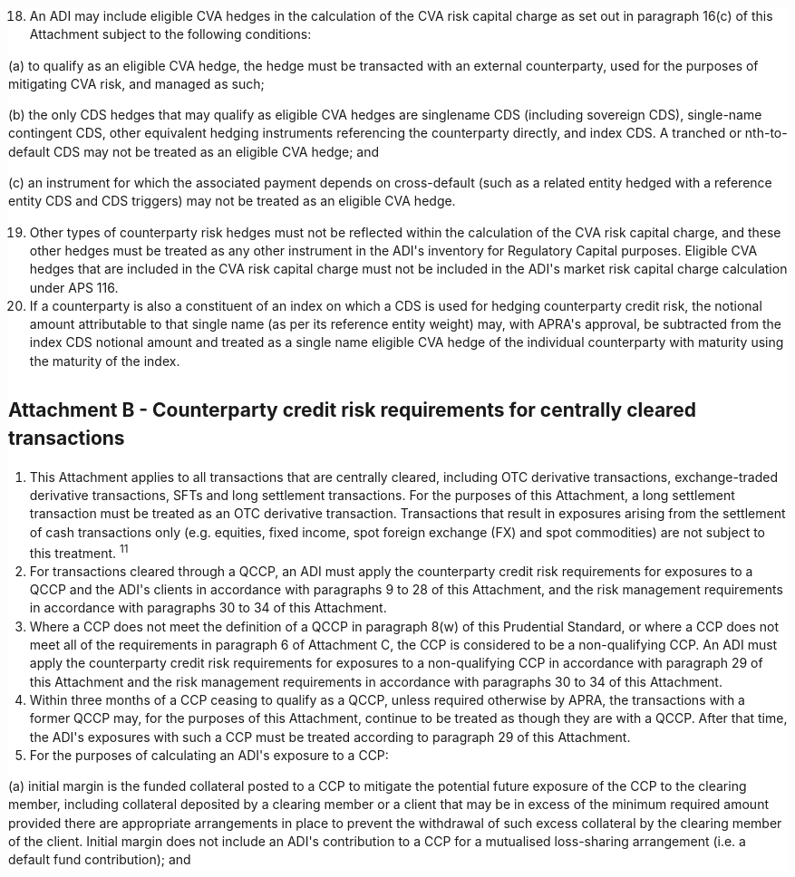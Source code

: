 18. An ADI may include eligible CVA hedges in the calculation of the CVA risk capital charge as set out in paragraph 16(c) of this Attachment subject to the following conditions:

(a) to qualify as an eligible CVA hedge, the hedge must be transacted with an external counterparty, used for the purposes of mitigating CVA risk, and managed as such;

(b) the only CDS hedges that may qualify as eligible CVA hedges are singlename CDS (including sovereign CDS), single-name contingent CDS, other equivalent hedging instruments referencing the counterparty directly, and index CDS. A tranched or nth-to-default CDS may not be treated as an eligible CVA hedge; and

(c) an instrument for which the associated payment depends on cross-default (such as a related entity hedged with a reference entity CDS and CDS triggers) may not be treated as an eligible CVA hedge.

19. Other types of counterparty risk hedges must not be reflected within the calculation of the CVA risk capital charge, and these other hedges must be treated as any other instrument in the ADI's inventory for Regulatory Capital purposes. Eligible CVA hedges that are included in the CVA risk capital charge must not be included in the ADI's market risk capital charge calculation under APS 116.
20. If a counterparty is also a constituent of an index on which a CDS is used for hedging counterparty credit risk, the notional amount attributable to that single name (as per its reference entity weight) may, with APRA's approval, be subtracted from the index CDS notional amount and treated as a single name eligible CVA hedge of the individual counterparty with maturity using the maturity of the index.

## Attachment B - Counterparty credit risk requirements for centrally cleared transactions

1. This Attachment applies to all transactions that are centrally cleared, including OTC derivative transactions, exchange-traded derivative transactions, SFTs and long settlement transactions. For the purposes of this Attachment, a long settlement transaction must be treated as an OTC derivative transaction. Transactions that result in exposures arising from the settlement of cash transactions only (e.g. equities, fixed income, spot foreign exchange (FX) and spot commodities) are not subject to this treatment. ${ }^{11}$
2. For transactions cleared through a QCCP, an ADI must apply the counterparty credit risk requirements for exposures to a QCCP and the ADI's clients in accordance with paragraphs 9 to 28 of this Attachment, and the risk management requirements in accordance with paragraphs 30 to 34 of this Attachment.
3. Where a CCP does not meet the definition of a QCCP in paragraph 8(w) of this Prudential Standard, or where a CCP does not meet all of the requirements in paragraph 6 of Attachment $\mathrm{C}$, the CCP is considered to be a non-qualifying CCP. An ADI must apply the counterparty credit risk requirements for exposures to a non-qualifying CCP in accordance with paragraph 29 of this Attachment and the risk management requirements in accordance with paragraphs 30 to 34 of this Attachment.
4. Within three months of a CCP ceasing to qualify as a QCCP, unless required otherwise by APRA, the transactions with a former QCCP may, for the purposes of this Attachment, continue to be treated as though they are with a QCCP. After that time, the ADI's exposures with such a CCP must be treated according to paragraph 29 of this Attachment.
5. For the purposes of calculating an ADI's exposure to a CCP:

(a) initial margin is the funded collateral posted to a CCP to mitigate the potential future exposure of the CCP to the clearing member, including collateral deposited by a clearing member or a client that may be in excess of the minimum required amount provided there are appropriate arrangements in place to prevent the withdrawal of such excess collateral by the clearing member of the client. Initial margin does not include an ADI's contribution to a CCP for a mutualised loss-sharing arrangement (i.e. a default fund contribution); and
